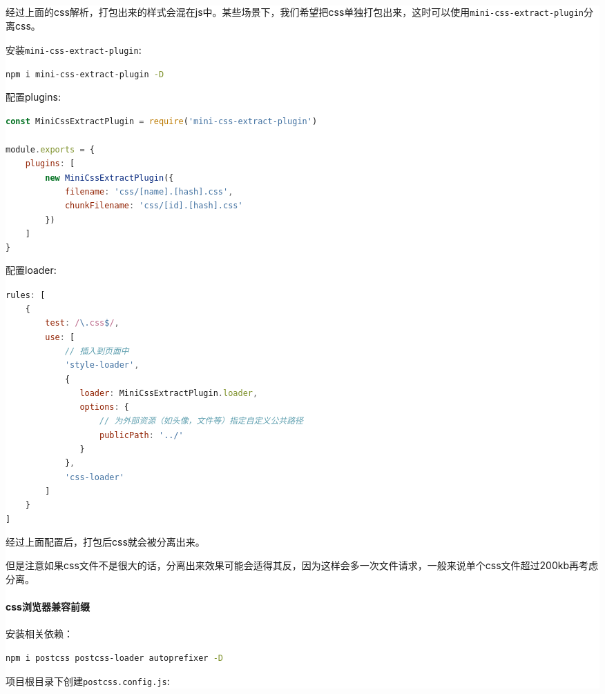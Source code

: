 经过上面的css解析，打包出来的样式会混在js中。某些场景下，我们希望把css单独打包出来，这时可以使用`mini-css-extract-plugin`分离css。

安装`mini-css-extract-plugin`:

```bash
npm i mini-css-extract-plugin -D
```

配置plugins:

```js
const MiniCssExtractPlugin = require('mini-css-extract-plugin')

module.exports = {
    plugins: [
        new MiniCssExtractPlugin({
            filename: 'css/[name].[hash].css',
            chunkFilename: 'css/[id].[hash].css'
        })
    ]
}
```

配置loader:

```js
rules: [
    {
        test: /\.css$/,
        use: [
            // 插入到页面中
            'style-loader',
            {
               loader: MiniCssExtractPlugin.loader,
               options: {
                   // 为外部资源（如头像，文件等）指定自定义公共路径
                   publicPath: '../'
               }
            },
            'css-loader'
        ]
    }
]
```

经过上面配置后，打包后css就会被分离出来。

但是注意如果css文件不是很大的话，分离出来效果可能会适得其反，因为这样会多一次文件请求，一般来说单个css文件超过200kb再考虑分离。

#### css浏览器兼容前缀

安装相关依赖：

```bash
npm i postcss postcss-loader autoprefixer -D
```

项目根目录下创建`postcss.config.js`:
